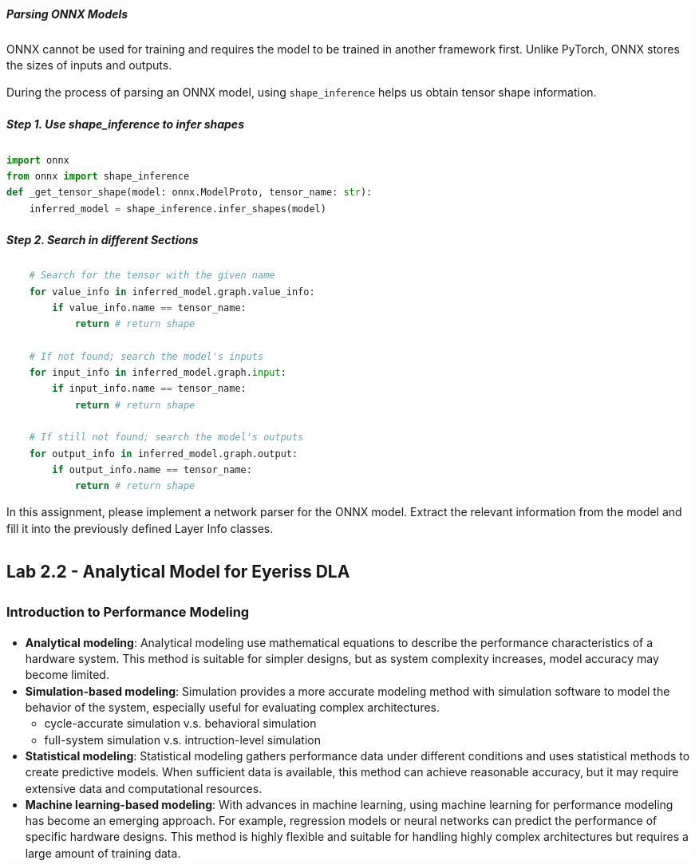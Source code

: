 ##### Parsing ONNX Models

ONNX cannot be used for training and requires the model to be trained in another framework first. Unlike PyTorch, ONNX stores the sizes of inputs and outputs.

During the process of parsing an ONNX model, using `shape_inference` helps us obtain tensor shape information.

##### Step 1. Use shape_inference to infer shapes

```python
import onnx
from onnx import shape_inference
def _get_tensor_shape(model: onnx.ModelProto, tensor_name: str):
    inferred_model = shape_inference.infer_shapes(model)
```

##### Step 2. Search in different Sections

```python
    # Search for the tensor with the given name
    for value_info in inferred_model.graph.value_info:
        if value_info.name == tensor_name:
            return # return shape

    # If not found; search the model's inputs
    for input_info in inferred_model.graph.input:
        if input_info.name == tensor_name:
            return # return shape

    # If still not found; search the model's outputs
    for output_info in inferred_model.graph.output:
        if output_info.name == tensor_name:
            return # return shape

```

In this assignment, please implement a network parser for the ONNX model. Extract the relevant information from the model and fill it into the previously defined Layer Info classes.

## Lab 2.2 - Analytical Model for Eyeriss DLA

### Introduction to Performance Modeling

- **Analytical modeling**: Analytical modeling use mathematical equations to describe the performance characteristics of a hardware system. This method is suitable for simpler designs, but as system complexity increases, model accuracy may become limited.
- **Simulation-based modeling**: Simulation provides a more accurate modeling method with simulation software to model the behavior of the system, especially useful for evaluating complex architectures.
    - cycle-accurate simulation v.s. behavioral simulation
    - full-system simulation v.s. intruction-level simulation
- **Statistical modeling**: Statistical modeling gathers performance data under different conditions and uses statistical methods to create predictive models. When sufficient data is available, this method can achieve reasonable accuracy, but it may require extensive data and computational resources.
- **Machine learning-based modeling**: With advances in machine learning, using machine learning for performance modeling has become an emerging approach. For example, regression models or neural networks can predict the performance of specific hardware designs. This method is highly flexible and suitable for handling highly complex architectures but requires a large amount of training data.
